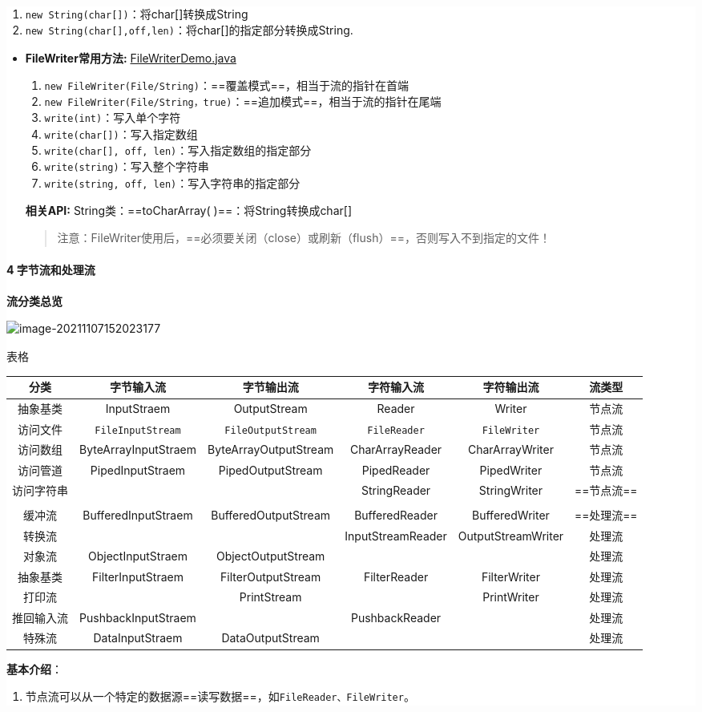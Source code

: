   1. `new String(char[])`：将char[]转换成String
  2. `new String(char[],off,len)`：将char[]的指定部分转换成String.

- **FileWriter常用方法:** [FileWriterDemo.java](https://github.com/Zhy-Song/Study/blob/main/Java%20Learning/JavaCode2/src/day_18/reader_writer/FileWriterDemo.java)

  1. `new FileWriter(File/String)`：==覆盖模式==，相当于流的指针在首端
  2. `new FileWriter(File/String，true)`：==追加模式==，相当于流的指针在尾端
  3. `write(int)`：写入单个字符
  4. `write(char[])`：写入指定数组
  5. `write(char[], off, len)`：写入指定数组的指定部分
  6. `write(string)`：写入整个字符串
  7. `write(string, off, len)`：写入字符串的指定部分

  **相关API:**  String类：==toCharArray( )==：将String转换成char[]

  > 注意：FileWriter使用后，==必须要关闭（close）或刷新（flush）==，否则写入不到指定的文件！

#### **4 字节流和处理流**

**流分类总览**

![image-20211107152023177](https://gitee.com/song-zhangyao/mapdepot1/raw/master/typora/202111071841441.png)

表格

|    分类    |      字节输入流      |      字节输出流       |    字符输入流     |     字符输出流     |   流类型   |
| :--------: | :------------------: | :-------------------: | :---------------: | :----------------: | :--------: |
|  抽象基类  |     InputStraem      |     OutputStream      |      Reader       |       Writer       |   节点流   |
|  访问文件  |  `FileInputStream`   |  `FileOutputStream`   |   `FileReader`    |    `FileWriter`    |   节点流   |
|  访问数组  | ByteArrayInputStraem | ByteArrayOutputStream |  CharArrayReader  |  CharArrayWriter   |   节点流   |
|  访问管道  |   PipedInputStraem   |   PipedOutputStream   |    PipedReader    |    PipedWriter     |   节点流   |
| 访问字符串 |                      |                       |   StringReader    |    StringWriter    | ==节点流== |
|            |                      |                       |                   |                    |            |
|   缓冲流   | BufferedInputStraem  | BufferedOutputStream  |  BufferedReader   |   BufferedWriter   | ==处理流== |
|   转换流   |                      |                       | InputStreamReader | OutputStreamWriter |   处理流   |
|   对象流   |  ObjectInputStraem   |  ObjectOutputStream   |                   |                    |   处理流   |
|  抽象基类  |  FilterInputStraem   |  FilterOutputStream   |   FilterReader    |    FilterWriter    |   处理流   |
|   打印流   |                      |      PrintStream      |                   |    PrintWriter     |   处理流   |
| 推回输入流 | PushbackInputStraem  |                       |  PushbackReader   |                    |   处理流   |
|   特殊流   |   DataInputStraem    |   DataOutputStream    |                   |                    |   处理流   |

**基本介绍**：

1. 节点流可以从一个特定的数据源==读写数据==，如`FileReader、FileWriter`。
